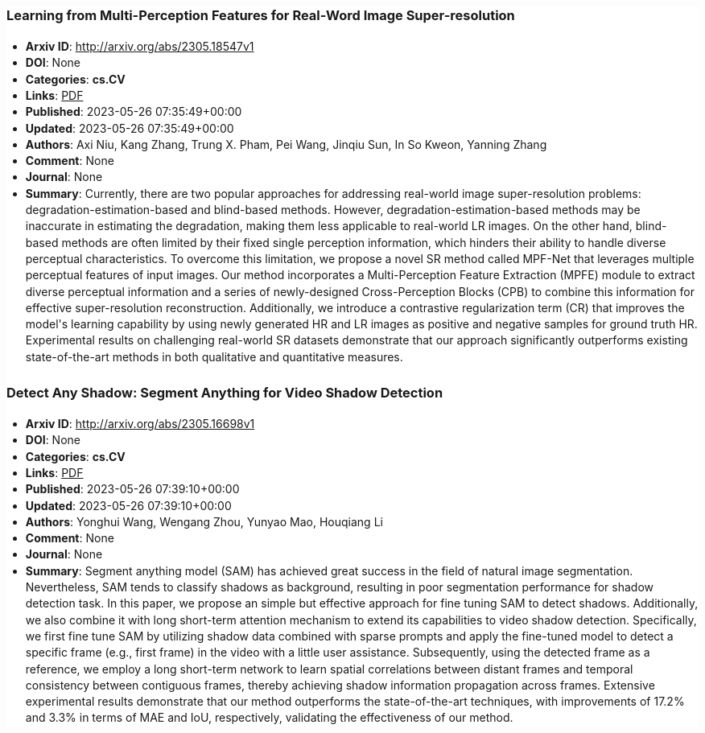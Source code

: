 

### Learning from Multi-Perception Features for Real-Word Image Super-resolution
- **Arxiv ID**: http://arxiv.org/abs/2305.18547v1
- **DOI**: None
- **Categories**: **cs.CV**
- **Links**: [PDF](http://arxiv.org/pdf/2305.18547v1)
- **Published**: 2023-05-26 07:35:49+00:00
- **Updated**: 2023-05-26 07:35:49+00:00
- **Authors**: Axi Niu, Kang Zhang, Trung X. Pham, Pei Wang, Jinqiu Sun, In So Kweon, Yanning Zhang
- **Comment**: None
- **Journal**: None
- **Summary**: Currently, there are two popular approaches for addressing real-world image super-resolution problems: degradation-estimation-based and blind-based methods. However, degradation-estimation-based methods may be inaccurate in estimating the degradation, making them less applicable to real-world LR images. On the other hand, blind-based methods are often limited by their fixed single perception information, which hinders their ability to handle diverse perceptual characteristics. To overcome this limitation, we propose a novel SR method called MPF-Net that leverages multiple perceptual features of input images. Our method incorporates a Multi-Perception Feature Extraction (MPFE) module to extract diverse perceptual information and a series of newly-designed Cross-Perception Blocks (CPB) to combine this information for effective super-resolution reconstruction. Additionally, we introduce a contrastive regularization term (CR) that improves the model's learning capability by using newly generated HR and LR images as positive and negative samples for ground truth HR. Experimental results on challenging real-world SR datasets demonstrate that our approach significantly outperforms existing state-of-the-art methods in both qualitative and quantitative measures.



### Detect Any Shadow: Segment Anything for Video Shadow Detection
- **Arxiv ID**: http://arxiv.org/abs/2305.16698v1
- **DOI**: None
- **Categories**: **cs.CV**
- **Links**: [PDF](http://arxiv.org/pdf/2305.16698v1)
- **Published**: 2023-05-26 07:39:10+00:00
- **Updated**: 2023-05-26 07:39:10+00:00
- **Authors**: Yonghui Wang, Wengang Zhou, Yunyao Mao, Houqiang Li
- **Comment**: None
- **Journal**: None
- **Summary**: Segment anything model (SAM) has achieved great success in the field of natural image segmentation. Nevertheless, SAM tends to classify shadows as background, resulting in poor segmentation performance for shadow detection task. In this paper, we propose an simple but effective approach for fine tuning SAM to detect shadows. Additionally, we also combine it with long short-term attention mechanism to extend its capabilities to video shadow detection. Specifically, we first fine tune SAM by utilizing shadow data combined with sparse prompts and apply the fine-tuned model to detect a specific frame (e.g., first frame) in the video with a little user assistance. Subsequently, using the detected frame as a reference, we employ a long short-term network to learn spatial correlations between distant frames and temporal consistency between contiguous frames, thereby achieving shadow information propagation across frames. Extensive experimental results demonstrate that our method outperforms the state-of-the-art techniques, with improvements of 17.2% and 3.3% in terms of MAE and IoU, respectively, validating the effectiveness of our method.
